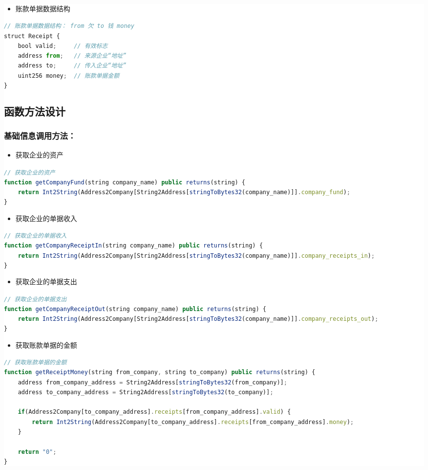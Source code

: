 - 账款单据数据结构

```js
// 账款单据数据结构： from 欠 to 钱 money
struct Receipt {
    bool valid;		// 有效标志
    address from;	// 来源企业“地址”
    address to;		// 传入企业“地址”
    uint256 money;	// 账款单据金额
}
```

## 函数方法设计

### 基础信息调用方法：

- 获取企业的资产

```js
// 获取企业的资产
function getCompanyFund(string company_name) public returns(string) {
    return Int2String(Address2Company[String2Address[stringToBytes32(company_name)]].company_fund);
}
```

- 获取企业的单据收入

```js
// 获取企业的单据收入
function getCompanyReceiptIn(string company_name) public returns(string) {
    return Int2String(Address2Company[String2Address[stringToBytes32(company_name)]].company_receipts_in);
}
```

- 获取企业的单据支出

```js
// 获取企业的单据支出
function getCompanyReceiptOut(string company_name) public returns(string) {
	return Int2String(Address2Company[String2Address[stringToBytes32(company_name)]].company_receipts_out);
}
```

- 获取账款单据的金额

```js
// 获取账款单据的金额
function getReceiptMoney(string from_company, string to_company) public returns(string) {
	address from_company_address = String2Address[stringToBytes32(from_company)];
	address to_company_address = String2Address[stringToBytes32(to_company)];

	if(Address2Company[to_company_address].receipts[from_company_address].valid) {
		return Int2String(Address2Company[to_company_address].receipts[from_company_address].money);
	}
    
	return "0";
}
```

